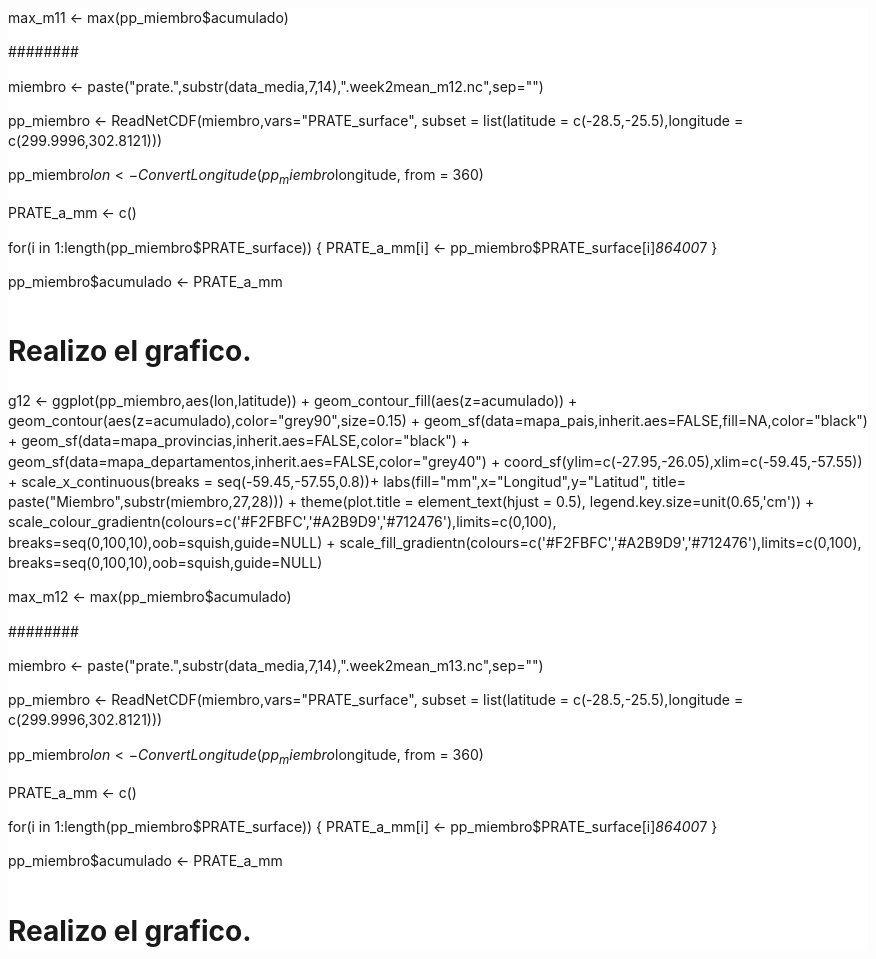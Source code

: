 max_m11 <- max(pp_miembro$acumulado)

########

miembro <- paste("prate.",substr(data_media,7,14),".week2mean_m12.nc",sep="")

pp_miembro <- ReadNetCDF(miembro,vars="PRATE_surface",
                         subset = list(latitude = c(-28.5,-25.5),longitude = c(299.9996,302.8121)))

pp_miembro$lon <- ConvertLongitude(pp_miembro$longitude, from = 360)

PRATE_a_mm <- c()

for(i in 1:length(pp_miembro$PRATE_surface)) {
  PRATE_a_mm[i] <- pp_miembro$PRATE_surface[i]*86400*7
}

pp_miembro$acumulado <- PRATE_a_mm

# Realizo el grafico.

g12 <- ggplot(pp_miembro,aes(lon,latitude)) +
  geom_contour_fill(aes(z=acumulado)) +
  geom_contour(aes(z=acumulado),color="grey90",size=0.15) + 
  geom_sf(data=mapa_pais,inherit.aes=FALSE,fill=NA,color="black") +
  geom_sf(data=mapa_provincias,inherit.aes=FALSE,color="black") +
  geom_sf(data=mapa_departamentos,inherit.aes=FALSE,color="grey40") +
  coord_sf(ylim=c(-27.95,-26.05),xlim=c(-59.45,-57.55)) +
  scale_x_continuous(breaks = seq(-59.45,-57.55,0.8))+
  labs(fill="mm",x="Longitud",y="Latitud",
       title= paste("Miembro",substr(miembro,27,28))) +
  theme(plot.title = element_text(hjust = 0.5),
        legend.key.size=unit(0.65,'cm')) +
  scale_colour_gradientn(colours=c('#F2FBFC','#A2B9D9','#712476'),limits=c(0,100),
                         breaks=seq(0,100,10),oob=squish,guide=NULL) +
  scale_fill_gradientn(colours=c('#F2FBFC','#A2B9D9','#712476'),limits=c(0,100),
                       breaks=seq(0,100,10),oob=squish,guide=NULL)

max_m12 <- max(pp_miembro$acumulado)

########

miembro <- paste("prate.",substr(data_media,7,14),".week2mean_m13.nc",sep="")

pp_miembro <- ReadNetCDF(miembro,vars="PRATE_surface",
                         subset = list(latitude = c(-28.5,-25.5),longitude = c(299.9996,302.8121)))

pp_miembro$lon <- ConvertLongitude(pp_miembro$longitude, from = 360)

PRATE_a_mm <- c()

for(i in 1:length(pp_miembro$PRATE_surface)) {
  PRATE_a_mm[i] <- pp_miembro$PRATE_surface[i]*86400*7
}

pp_miembro$acumulado <- PRATE_a_mm

# Realizo el grafico.
